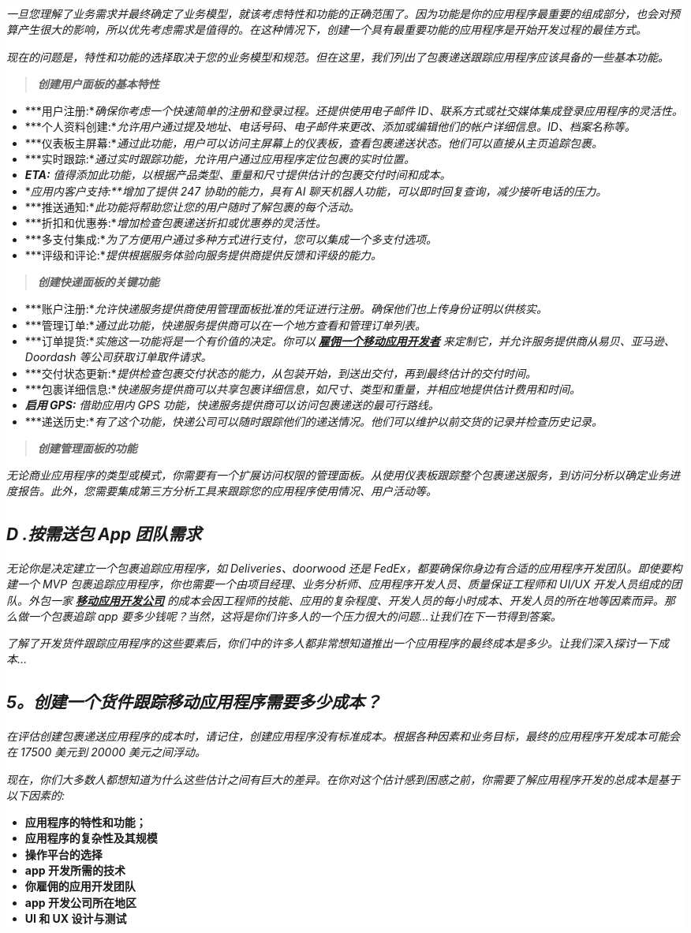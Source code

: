 *一旦您理解了业务需求并最终确定了业务模型，就该考虑特性和功能的正确范围了。因为功能是你的应用程序最重要的组成部分，也会对预算产生很大的影响，所以优先考虑需求是值得的。在这种情况下，创建一个具有最重要功能的应用程序是开始开发过程的最佳方式。*

*现在的问题是，特性和功能的选择取决于您的业务模型和规范。但在这里，我们列出了包裹递送跟踪应用程序应该具备的一些基本功能。*

> ***创建用户面板的基本特性***

*   ***用户注册:**确保你考虑一个快速简单的注册和登录过程。还提供使用电子邮件 ID、联系方式或社交媒体集成登录应用程序的灵活性。*
*   ***个人资料创建:**允许用户通过提及地址、电话号码、电子邮件来更改、添加或编辑他们的帐户详细信息。ID、档案名称等。*
*   ***仪表板主屏幕:**通过此功能，用户可以访问主屏幕上的仪表板，查看包裹递送状态。他们可以直接从主页追踪包裹。*
*   ***实时跟踪:**通过实时跟踪功能，允许用户通过应用程序定位包裹的实时位置。*
*   ***ETA:** 值得添加此功能，以根据产品类型、重量和尺寸提供估计的包裹交付时间和成本。*
*   ***应用内客户支持:**增加了提供 24*7 协助的能力，具有 AI 聊天机器人功能，可以即时回复查询，减少接听电话的压力。*
*   ***推送通知:**此功能将帮助您让您的用户随时了解包裹的每个活动。*
*   ***折扣和优惠券:**增加检查包裹递送折扣或优惠券的灵活性。*
*   ***多支付集成:**为了方便用户通过多种方式进行支付，您可以集成一个多支付选项。*
*   ***评级和评论:**提供根据服务体验向服务提供商提供反馈和评级的能力。*

> ***创建快递面板的关键功能***

*   ***账户注册:**允许快递服务提供商使用管理面板批准的凭证进行注册。确保他们也上传身份证明以供核实。*
*   ***管理订单:**通过此功能，快递服务提供商可以在一个地方查看和管理订单列表。*
*   ***订单提货:**实施这一功能将是一个有价值的决定。你可以 [**雇佣一个移动应用开发者**](https://www.xicom.ae/services/mobile-app-developers/) 来定制它，并允许服务提供商从易贝、亚马逊、Doordash 等公司获取订单取件请求。*
*   ***交付状态更新:**提供检查包裹交付状态的能力，从包装开始，到送出交付，再到最终估计的交付时间。*
*   ***包裹详细信息:**快递服务提供商可以共享包裹详细信息，如尺寸、类型和重量，并相应地提供估计费用和时间。*
*   ***启用 GPS:** 借助应用内 GPS 功能，快递服务提供商可以访问包裹递送的最可行路线。*
*   ***递送历史:**有了这个功能，快递公司可以随时跟踪他们的递送情况。他们可以维护以前交货的记录并检查历史记录。*

> ***创建管理面板的功能***

*无论商业应用程序的类型或模式，你需要有一个扩展访问权限的管理面板。从使用仪表板跟踪整个包裹递送服务，到访问分析以确定业务进度报告。此外，您需要集成第三方分析工具来跟踪您的应用程序使用情况、用户活动等。*

## ***D .按需送包 App 团队需求***

*无论你是决定建立一个包裹追踪应用程序，如 Deliveries、doorwood 还是 FedEx，都要确保你身边有合适的应用程序开发团队。即使要构建一个 MVP 包裹追踪应用程序，你也需要一个由项目经理、业务分析师、应用程序开发人员、质量保证工程师和 UI/UX 开发人员组成的团队。外包一家 [**移动应用开发公司**](https://www.xicom.ae/services/mobile-app-development/) 的成本会因工程师的技能、应用的复杂程度、开发人员的每小时成本、开发人员的所在地等因素而异。那么做一个包裹追踪 app 要多少钱呢？当然，这将是你们许多人的一个压力很大的问题…让我们在下一节得到答案。*

*了解了开发货件跟踪应用程序的这些要素后，你们中的许多人都非常想知道推出一个应用程序的最终成本是多少。让我们深入探讨一下成本…*

## ***5。创建一个货件跟踪移动应用程序需要多少成本？***

*在评估创建包裹递送应用程序的成本时，请记住，创建应用程序没有标准成本。根据各种因素和业务目标，最终的应用程序开发成本可能会在 17500 美元到 20000 美元之间浮动。*

*现在，你们大多数人都想知道为什么这些估计之间有巨大的差异。在你对这个估计感到困惑之前，你需要了解应用程序开发的总成本是基于以下因素的:*

*   **应用程序的特性和功能；**
*   **应用程序的复杂性及其规模**
*   **操作平台的选择**
*   **app 开发所需的技术**
*   **你雇佣的应用开发团队**
*   **app 开发公司所在地区**
*   **UI 和 UX 设计与测试**

